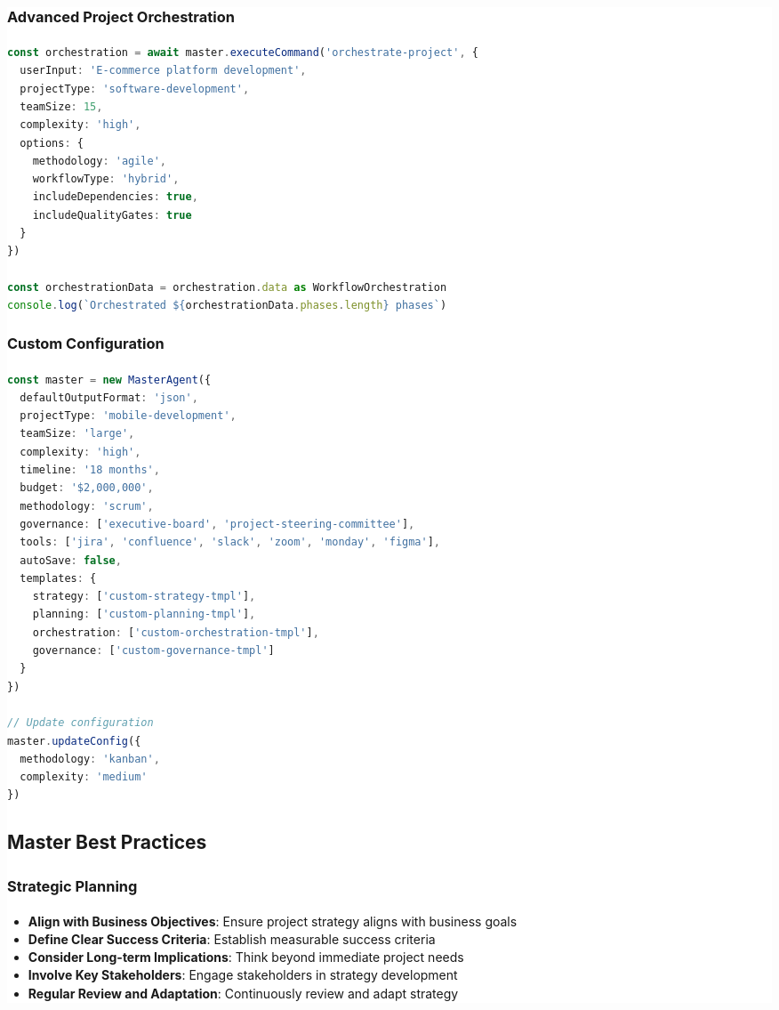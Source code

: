 ### Advanced Project Orchestration
```typescript
const orchestration = await master.executeCommand('orchestrate-project', {
  userInput: 'E-commerce platform development',
  projectType: 'software-development',
  teamSize: 15,
  complexity: 'high',
  options: {
    methodology: 'agile',
    workflowType: 'hybrid',
    includeDependencies: true,
    includeQualityGates: true
  }
})

const orchestrationData = orchestration.data as WorkflowOrchestration
console.log(`Orchestrated ${orchestrationData.phases.length} phases`)
```

### Custom Configuration
```typescript
const master = new MasterAgent({
  defaultOutputFormat: 'json',
  projectType: 'mobile-development',
  teamSize: 'large',
  complexity: 'high',
  timeline: '18 months',
  budget: '$2,000,000',
  methodology: 'scrum',
  governance: ['executive-board', 'project-steering-committee'],
  tools: ['jira', 'confluence', 'slack', 'zoom', 'monday', 'figma'],
  autoSave: false,
  templates: {
    strategy: ['custom-strategy-tmpl'],
    planning: ['custom-planning-tmpl'],
    orchestration: ['custom-orchestration-tmpl'],
    governance: ['custom-governance-tmpl']
  }
})

// Update configuration
master.updateConfig({
  methodology: 'kanban',
  complexity: 'medium'
})
```

## Master Best Practices

### Strategic Planning
- **Align with Business Objectives**: Ensure project strategy aligns with business goals
- **Define Clear Success Criteria**: Establish measurable success criteria
- **Consider Long-term Implications**: Think beyond immediate project needs
- **Involve Key Stakeholders**: Engage stakeholders in strategy development
- **Regular Review and Adaptation**: Continuously review and adapt strategy
